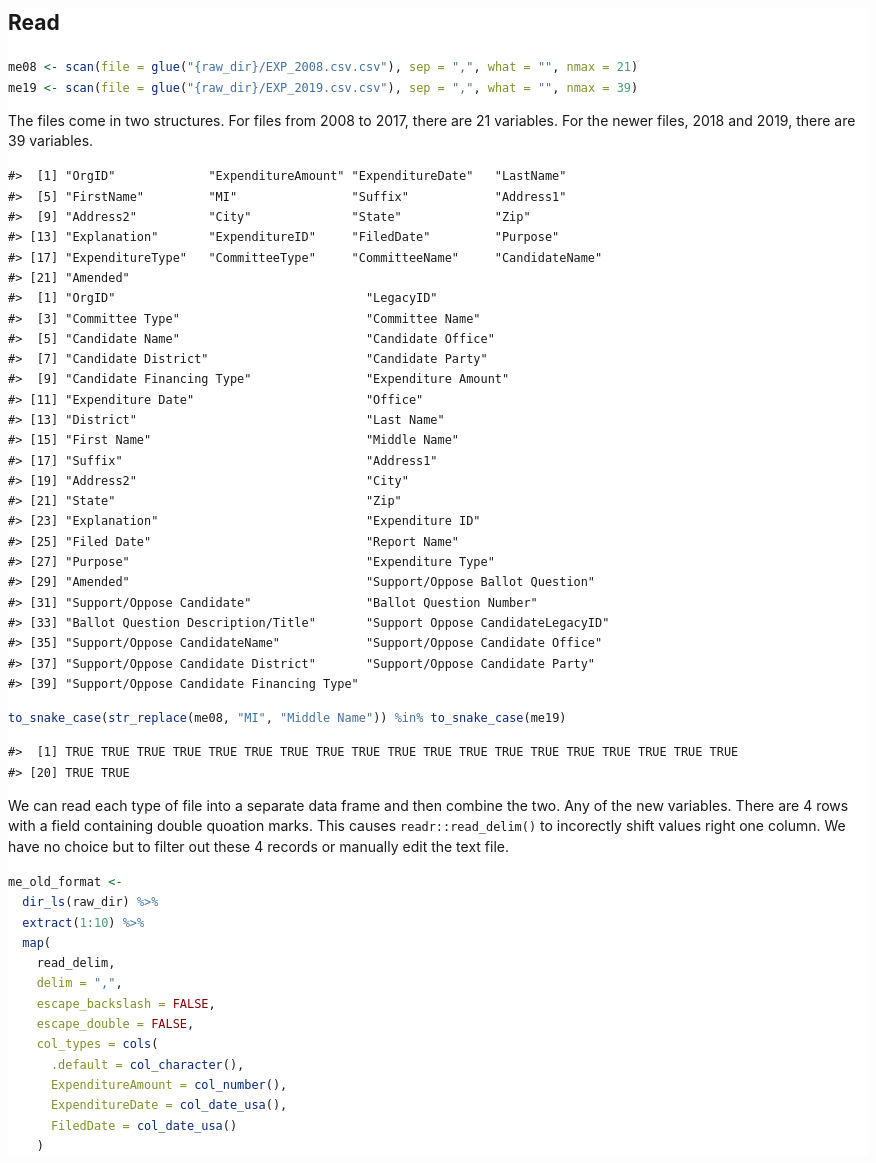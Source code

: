 ## Read

``` r
me08 <- scan(file = glue("{raw_dir}/EXP_2008.csv.csv"), sep = ",", what = "", nmax = 21)
me19 <- scan(file = glue("{raw_dir}/EXP_2019.csv.csv"), sep = ",", what = "", nmax = 39)
```

The files come in two structures. For files from 2008 to 2017, there are
21 variables. For the newer files, 2018 and 2019, there are 39
variables.

    #>  [1] "OrgID"             "ExpenditureAmount" "ExpenditureDate"   "LastName"         
    #>  [5] "FirstName"         "MI"                "Suffix"            "Address1"         
    #>  [9] "Address2"          "City"              "State"             "Zip"              
    #> [13] "Explanation"       "ExpenditureID"     "FiledDate"         "Purpose"          
    #> [17] "ExpenditureType"   "CommitteeType"     "CommitteeName"     "CandidateName"    
    #> [21] "Amended"
    #>  [1] "OrgID"                                   "LegacyID"                               
    #>  [3] "Committee Type"                          "Committee Name"                         
    #>  [5] "Candidate Name"                          "Candidate Office"                       
    #>  [7] "Candidate District"                      "Candidate Party"                        
    #>  [9] "Candidate Financing Type"                "Expenditure Amount"                     
    #> [11] "Expenditure Date"                        "Office"                                 
    #> [13] "District"                                "Last Name"                              
    #> [15] "First Name"                              "Middle Name"                            
    #> [17] "Suffix"                                  "Address1"                               
    #> [19] "Address2"                                "City"                                   
    #> [21] "State"                                   "Zip"                                    
    #> [23] "Explanation"                             "Expenditure ID"                         
    #> [25] "Filed Date"                              "Report Name"                            
    #> [27] "Purpose"                                 "Expenditure Type"                       
    #> [29] "Amended"                                 "Support/Oppose Ballot Question"         
    #> [31] "Support/Oppose Candidate"                "Ballot Question Number"                 
    #> [33] "Ballot Question Description/Title"       "Support Oppose CandidateLegacyID"       
    #> [35] "Support/Oppose CandidateName"            "Support/Oppose Candidate Office"        
    #> [37] "Support/Oppose Candidate District"       "Support/Oppose Candidate Party"         
    #> [39] "Support/Oppose Candidate Financing Type"

``` r
to_snake_case(str_replace(me08, "MI", "Middle Name")) %in% to_snake_case(me19)
```

    #>  [1] TRUE TRUE TRUE TRUE TRUE TRUE TRUE TRUE TRUE TRUE TRUE TRUE TRUE TRUE TRUE TRUE TRUE TRUE TRUE
    #> [20] TRUE TRUE

We can read each type of file into a separate data frame and then
combine the two. Any of the new variables. There are 4 rows with a field
containing double quoation marks. This causes `readr::read_delim()` to
incorectly shift values right one column. We have no choice but to
filter out these 4 records or manually edit the text file.

``` r
me_old_format <- 
  dir_ls(raw_dir) %>% 
  extract(1:10) %>% 
  map(
    read_delim,
    delim = ",",
    escape_backslash = FALSE,
    escape_double = FALSE,
    col_types = cols(
      .default = col_character(),
      ExpenditureAmount = col_number(),
      ExpenditureDate = col_date_usa(),
      FiledDate = col_date_usa()
    )
```